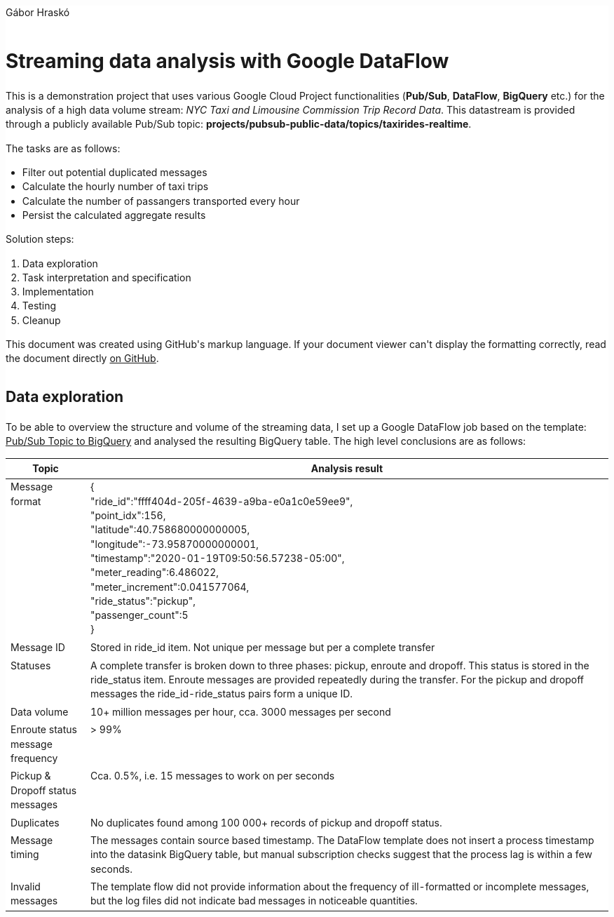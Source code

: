 ﻿Gábor Hraskó

# Streaming data analysis with Google DataFlow

This is a demonstration project that uses various Google Cloud Project functionalities (**Pub/Sub**, **DataFlow**, **BigQuery** etc.) for the analysis of a high data volume stream: *NYC Taxi and Limousine Commission Trip Record Data*. This datastream is provided through a publicly available Pub/Sub topic: **projects/pubsub-public-data/topics/taxirides-realtime**.

The tasks are as follows:

- Filter out potential duplicated messages
- Calculate the hourly number of taxi trips
- Calculate the number of passangers transported every hour
- Persist the calculated aggregate results

Solution steps:

1. Data exploration
2. Task interpretation and specification
3. Implementation
4. Testing
5. Cleanup

This document was created using GitHub's markup language. If your document viewer can't display the formatting correctly, read the document directly [on GitHub](https://github.com/ghrasko/nytaxirides/blob/master/README.md).

## Data exploration

To be able to overview the structure and volume of the streaming data, I set up a Google DataFlow job based on the template: [Pub/Sub Topic to BigQuery](https://cloud.google.com/dataflow/docs/guides/templates/provided-streaming#cloudpubsubtobigquery) and analysed the resulting BigQuery table. The high level conclusions are as follows:

| Topic | Analysis result |
|-------|-----------------|
|Message format|{<br>"ride_id":"ffff404d-205f-4639-a9ba-e0a1c0e59ee9",<br>"point_idx":156,<br>"latitude":40.758680000000005,<br>"longitude":-73.95870000000001,<br>"timestamp":"2020-01-19T09:50:56.57238-05:00",<br>"meter_reading":6.486022,<br>"meter_increment":0.041577064,<br>"ride_status":"pickup",<br>"passenger_count":5<br>}|
|Message ID|Stored in ride_id item. Not unique per message but per a complete transfer|
|Statuses|A complete transfer is broken down to three phases: pickup, enroute and dropoff. This status is stored in the ride_status item. Enroute messages are provided repeatedly during the transfer. For the pickup and dropoff messages the ride_id-ride_status pairs form a unique ID.|
|Data volume|10+ million messages per hour, cca. 3000 messages per second|
|Enroute status message frequency|> 99%|
|Pickup & Dropoff status messages|Cca. 0.5%, i.e.  15 messages to work on per seconds|
|Duplicates|No duplicates found among 100 000+ records of pickup and dropoff status.|
|Message timing|The messages contain source based timestamp. The DataFlow template does not insert a process timestamp into the datasink BigQuery table, but manual subscription checks suggest that the process lag is within a few seconds.|
|Invalid messages|The template flow did not provide information about the frequency of ill-formatted or incomplete messages, but the log files did not indicate bad messages in noticeable quantities.|
	